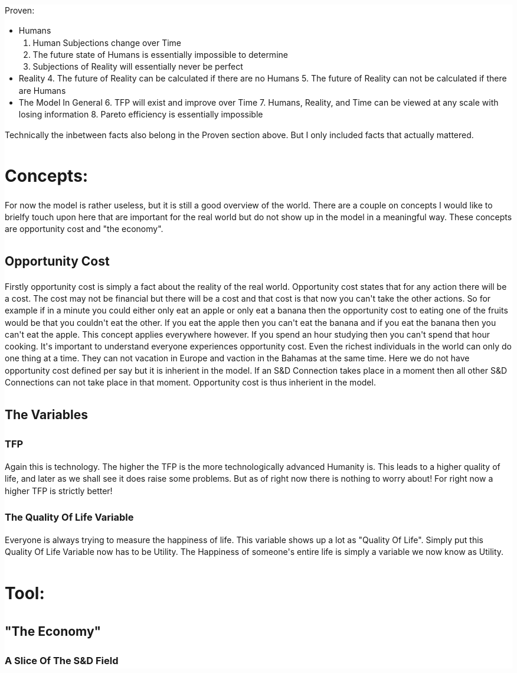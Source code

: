 Proven:
* Humans
  1. Human Subjections change over Time
  2. The future state of Humans is essentially impossible to determine
  3. Subjections of Reality will essentially never be perfect
* Reality
  4. The future of Reality can be calculated if there are no Humans
  5. The future of Reality can not be calculated if there are Humans
* The Model In General
  6. TFP will exist and improve over Time
  7. Humans, Reality, and Time can be viewed at any scale with losing information
  8. Pareto efficiency is essentially impossible

Technically the inbetween facts also belong in the Proven section above. But I only included facts that actually mattered.

# Concepts:
For now the model is rather useless, but it is still a good overview of the world. There are a couple on concepts I would like to brielfy touch upon here that are important for the real world but do not show up in the model in a meaningful way. These concepts are opportunity cost and "the economy". 

## Opportunity Cost
Firstly opportunity cost is simply a fact about the reality of the real world. Opportunity cost states that for any action there will be a cost. The cost may not be financial but there will be a cost and that cost is that now you can't take the other actions. So for example if in a minute you could either only eat an apple or only eat a banana then the opportunity cost to eating one of the fruits would be that you couldn't eat the other. If you eat the apple then you can't eat the banana and if you eat the banana then you can't eat the apple. This concept applies everywhere however. If you spend an hour studying then you can't spend that hour cooking. It's important to understand everyone experiences opportunity cost. Even the richest individuals in the world can only do one thing at a time. They can not vacation in Europe and vaction in the Bahamas at the same time. Here we do not have opportunity cost defined per say but it is inherient in the model. If an S&D Connection takes place in a moment then all other S&D Connections can not take place in that moment. Opportunity cost is thus inherient in the model.

## The Variables
### TFP
Again this is technology. The higher the TFP is the more technologically advanced Humanity is. This leads to a higher quality of life, and later as we shall see it does raise some problems. But as of right now there is nothing to worry about! For right now a higher TFP is strictly better!

### The Quality Of Life Variable
Everyone is always trying to measure the happiness of life. This variable shows up a lot as "Quality Of Life". Simply put this Quality Of Life Variable now has to be Utility. The Happiness of someone's entire life is simply a variable we now know as Utility.

# Tool: 
## "The Economy"
### A Slice Of The S&D Field